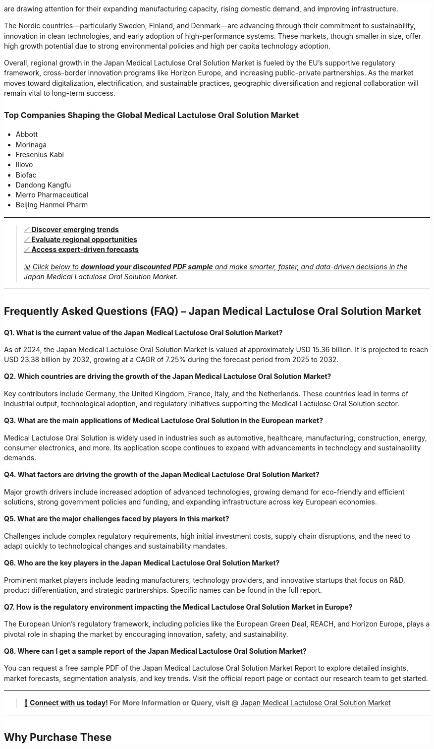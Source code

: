 are drawing attention for their expanding manufacturing capacity, rising domestic demand, and improving infrastructure.</p><p>The Nordic countries&mdash;particularly Sweden, Finland, and Denmark&mdash;are advancing through their commitment to sustainability, innovation in clean technologies, and early adoption of high-performance systems. These markets, though smaller in size, offer high growth potential due to strong environmental policies and high per capita technology adoption.</p><p>Overall, regional growth in the Japan Medical Lactulose Oral Solution Market is fueled by the EU&rsquo;s supportive regulatory framework, cross-border innovation programs like Horizon Europe, and increasing public-private partnerships. As the market moves toward digitalization, electrification, and sustainable practices, geographic diversification and regional collaboration will remain vital to long-term success.</p><p><h3>Top Companies Shaping the Global Medical Lactulose Oral Solution Market </h3><ul><li>Abbott</li><li>Morinaga</li><li>Fresenius Kabi</li><li>Illovo</li><li>Biofac</li><li>Dandong Kangfu</li><li>Merro Pharmaceutical</li><li>Beijing Hanmei Pharm</li></ul></p><hr /><blockquote><p><a href="https://www.marketresearchintellect.com/ask-for-discount/?rid=1062394&amp;amp;utm_source=Github-JP&amp;amp;utm_medium=047">✅ <strong data-start="617" data-end="645">Discover emerging trends</strong></a><br data-start="645" data-end="648" /><a href="https://www.marketresearchintellect.com/ask-for-discount/?rid=1062394&amp;amp;utm_source=Github-JP&amp;amp;utm_medium=047"> ✅ <strong data-start="650" data-end="685">Evaluate regional opportunities</strong></a><br data-start="685" data-end="688" /><a href="https://www.marketresearchintellect.com/ask-for-discount/?rid=1062394&amp;amp;utm_source=Github-JP&amp;amp;utm_medium=047"> ✅ <strong data-start="690" data-end="724">Access expert-driven forecasts</strong></a></p><p class="" data-start="728" data-end="864"><em><a href="https://www.marketresearchintellect.com/ask-for-discount/?rid=1062394&amp;amp;utm_source=Github-JP&amp;amp;utm_medium=047">📊 Click below to <strong data-start="746" data-end="785">download your discounted PDF sample</strong> and make smarter, faster, and data-driven decisions in the Japan Medical Lactulose Oral Solution Market.</a></em></p></blockquote><hr /><h2>Frequently Asked Questions (FAQ) &ndash; Japan Medical Lactulose Oral Solution Market</h2><p><strong>Q1. What is the current value of the Japan Medical Lactulose Oral Solution Market?</strong></p><p>As of 2024, the Japan Medical Lactulose Oral Solution Market is valued at approximately USD 15.36 billion. It is projected to reach USD 23.38 billion by 2032, growing at a CAGR of 7.25% during the forecast period from 2025 to 2032.</p><p><strong>Q2. Which countries are driving the growth of the Japan Medical Lactulose Oral Solution Market?</strong></p><p>Key contributors include Germany, the United Kingdom, France, Italy, and the Netherlands. These countries lead in terms of industrial output, technological adoption, and regulatory initiatives supporting the Medical Lactulose Oral Solution sector.</p><p><strong>Q3. What are the main applications of Medical Lactulose Oral Solution in the European market?</strong></p><p>Medical Lactulose Oral Solution is widely used in industries such as automotive, healthcare, manufacturing, construction, energy, consumer electronics, and more. Its application scope continues to expand with advancements in technology and sustainability demands.</p><p><strong>Q4. What factors are driving the growth of the Japan Medical Lactulose Oral Solution Market?</strong></p><p>Major growth drivers include increased adoption of advanced technologies, growing demand for eco-friendly and efficient solutions, strong government policies and funding, and expanding infrastructure across key European economies.</p><p><strong>Q5. What are the major challenges faced by players in this market?</strong></p><p>Challenges include complex regulatory requirements, high initial investment costs, supply chain disruptions, and the need to adapt quickly to technological changes and sustainability mandates.</p><p><strong>Q6. Who are the key players in the Japan Medical Lactulose Oral Solution Market?</strong></p><p>Prominent market players include leading manufacturers, technology providers, and innovative startups that focus on R&amp;D, product differentiation, and strategic partnerships. Specific names can be found in the full report.</p><p><strong>Q7. How is the regulatory environment impacting the Medical Lactulose Oral Solution Market in Europe?</strong></p><p>The European Union&rsquo;s regulatory framework, including policies like the European Green Deal, REACH, and Horizon Europe, plays a pivotal role in shaping the market by encouraging innovation, safety, and sustainability.</p><p><strong>Q8. Where can I get a sample report of the Japan Medical Lactulose Oral Solution Market?</strong></p><p>You can request a free sample PDF of the Japan Medical Lactulose Oral Solution Market Report to explore detailed insights, market forecasts, segmentation analysis, and key trends. Visit the official report page or contact our research team to get started.</p><hr /><blockquote><p><span class="font-[700]"><strong><a href="https://www.marketresearchintellect.com/product/medical-lactulose-oral-solution-market/?utm_source=Linkedin&utm_medium=047">📩 Connect with us today!</a> For More Information or Query, visit&nbsp;@</strong>&nbsp;</span><span class="font-[700]"><a href="https://www.marketresearchintellect.com/product/medical-lactulose-oral-solution-market/?utm_source=Linkedin&utm_medium=047" target="_blank" data-tracking-control-name="article-ssr-frontend-pulse_little-text-block" data-tracking-will-navigate="" data-test-link="">Japan Medical Lactulose Oral Solution Market</a></span></p></blockquote><hr /><h2>Why Purchase These